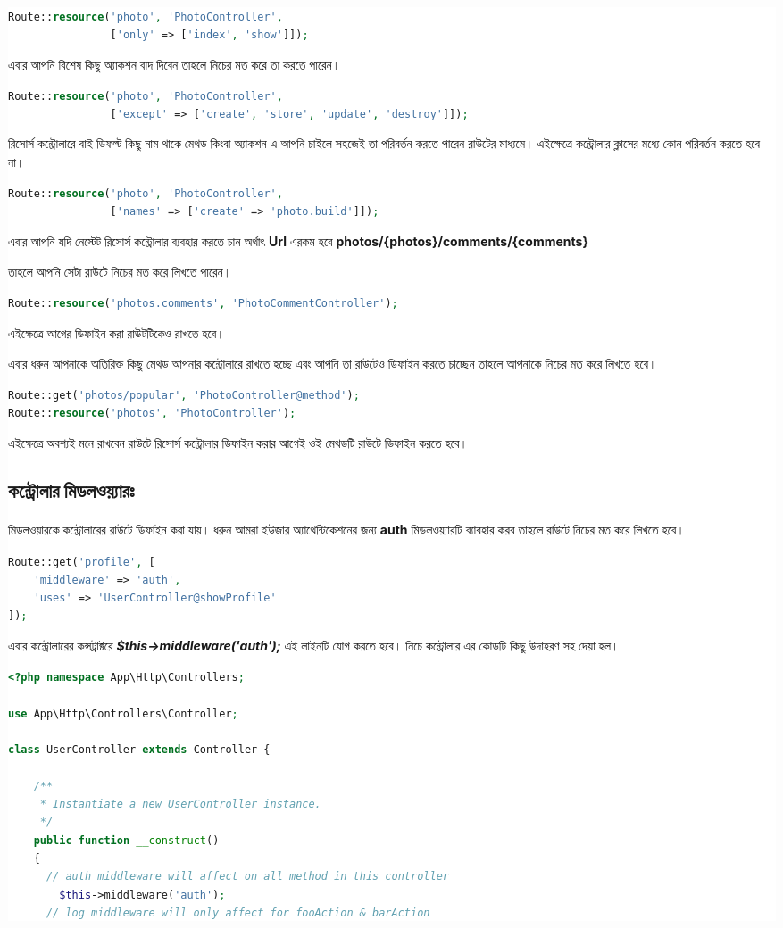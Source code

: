 ```php
Route::resource('photo', 'PhotoController',
                ['only' => ['index', 'show']]);
```

এবার আপনি বিশেষ কিছু অ্যাকশন বাদ দিবেন তাহলে নিচের মত করে তা করতে পারেন।

```php
Route::resource('photo', 'PhotoController',
                ['except' => ['create', 'store', 'update', 'destroy']]);
```

রিসোর্স কন্ট্রোলারে বাই ডিফল্ট কিছু নাম থাকে মেথড কিংবা অ্যাকশন এ আপনি চাইলে সহজেই তা পরিবর্তন করতে পারেন রাউটের মাধ্যমে। এইক্ষেত্রে কন্ট্রোলার ক্লাসের মধ্যে কোন পরিবর্তন করতে হবে না।

```php
Route::resource('photo', 'PhotoController',
                ['names' => ['create' => 'photo.build']]);
```

এবার আপনি যদি নেস্টেট রিসোর্স কন্ট্রোলার ব্যবহার করতে চান অর্থাৎ **Url** এরকম হবে **photos/{photos}/comments/{comments}**

তাহলে আপনি সেটা রাউটে নিচের মত করে লিখতে পারেন।

```php
Route::resource('photos.comments', 'PhotoCommentController');
```

এইক্ষেত্রে আগের ডিফাইন করা রাউটটিকেও রাখতে হবে।

এবার ধরুন আপনাকে অতিরিক্ত কিছু মেথড আপনার কন্ট্রোলারে রাখতে হচ্ছে এবং আপনি তা রাউটেও ডিফাইন করতে চাচ্ছেন তাহলে আপনাকে নিচের মত করে লিখতে হবে।

```php
Route::get('photos/popular', 'PhotoController@method');
Route::resource('photos', 'PhotoController');
```

এইক্ষেত্রে অবশ্যই মনে রাখবেন রাউটে রিসোর্স কন্ট্রোলার ডিফাইন করার আগেই ওই মেথডটি রাউটে ডিফাইন করতে হবে।

## কন্ট্রোলার মিডলওয়্যারঃ

মিডলওয়ারকে কন্ট্রোলারের রাউটে ডিফাইন করা যায়। ধরুন আমরা ইউজার অ্যাথেন্টিকেশনের জন্য **auth** মিডলওয়্যারটি ব্যাবহার করব তাহলে রাউটে নিচের মত করে লিখতে হবে।

```php
Route::get('profile', [
    'middleware' => 'auth',
    'uses' => 'UserController@showProfile'
]);
```

এবার কন্ট্রোলারের কন্সট্রাক্টরে _**$this-&gt;middleware\('auth'\);**_ এই লাইনটি যোগ করতে হবে। নিচে কন্ট্রোলার এর কোডটি কিছু উদাহরণ সহ দেয়া হল।

```php
<?php namespace App\Http\Controllers;

use App\Http\Controllers\Controller;

class UserController extends Controller {

    /**
     * Instantiate a new UserController instance.
     */
    public function __construct()
    {
      // auth middleware will affect on all method in this controller
        $this->middleware('auth');
      // log middleware will only affect for fooAction & barAction
```